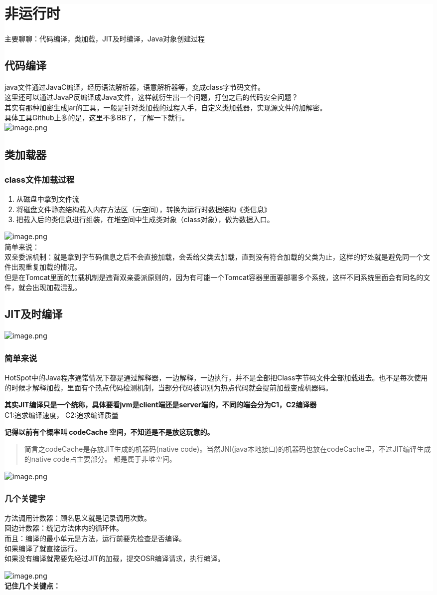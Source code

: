 <a name="qtgnF"></a>
# 非运行时
主要聊聊：代码编译，类加载，JIT及时编译，Java对象创建过程
<a name="etcHE"></a>
## 代码编译
java文件通过JavaC编译，经历语法解析器，语意解析器等，变成class字节码文件。<br />这里还可以通过JavaP反编译成Java文件，这样就衍生出一个问题，打包之后的代码安全问题？<br />其实有那种加密生成jar的工具，一般是针对类加载的过程入手，自定义类加载器，实现源文件的加解密。<br />具体工具Github上多的是，这里不多BB了，了解一下就行。<br />![image.png](https://cdn.nlark.com/yuque/0/2021/png/1461694/1634039321737-1413adaf-d256-48d9-af70-772ec2d2acde.png#clientId=ue4769271-855f-4&from=paste&height=252&id=u00b4f075&margin=%5Bobject%20Object%5D&name=image.png&originHeight=292&originWidth=647&originalType=binary&ratio=1&size=87100&status=done&style=none&taskId=u24219f72-9610-4d99-9231-76b1cbd48f6&width=558.4942932128906)
<a name="cDpl8"></a>
## 类加载器
<a name="vdIzN"></a>
### class文件加载过程

1. 从磁盘中拿到文件流
1. 将磁盘文件静态结构载入内存方法区（元空间），转换为运行时数据结构《类信息》
1. 把载入后的类信息进行组装，在堆空间中生成类对象（class对象），做为数据入口。

![image.png](https://cdn.nlark.com/yuque/0/2021/png/1461694/1634039371655-782c517f-27e8-49ec-a66b-73b576c1843e.png#clientId=ue4769271-855f-4&from=paste&height=514&id=u7d804f46&margin=%5Bobject%20Object%5D&name=image.png&originHeight=503&originWidth=757&originalType=binary&ratio=1&size=426104&status=done&style=none&taskId=ub2878e9e-086a-47a3-98f2-b206ee40ee4&width=773.48291015625)<br />简单来说：<br />双亲委派机制：就是拿到字节码信息之后不会直接加载，会丢给父类去加载，直到没有符合加载的父类为止，这样的好处就是避免同一个文件出现重复加载的情况。<br />但是在Tomcat里面的加载机制是违背双亲委派原则的，因为有可能一个Tomcat容器里面要部署多个系统，这样不同系统里面会有同名的文件，就会出现加载混乱。

<a name="fPAmv"></a>
## JIT及时编译
![image.png](https://cdn.nlark.com/yuque/0/2021/png/1461694/1634040021554-3cc00aed-93fb-4ab3-a532-c7296d0e957b.png#clientId=ue4769271-855f-4&from=paste&height=188&id=uc859439f&margin=%5Bobject%20Object%5D&name=image.png&originHeight=197&originWidth=832&originalType=binary&ratio=1&size=353103&status=done&style=none&taskId=ub5088658-35d6-40de-a43f-d46b451c1a0&width=791.9857788085938)
<a name="zBnBy"></a>
### 简单来说
HotSpot中的Java程序通常情况下都是通过解释器，一边解释，一边执行，并不是全部把Class字节码文件全部加载进去。也不是每次使用的时候才解释加载，里面有个热点代码检测机制，当部分代码被识别为热点代码就会提前加载变成机器码。

**其实JIT编译只是一个统称，具体要看jvm是client端还是server端的，不同的端会分为C1，C2编译器**<br />C1:追求编译速度，  C2:追求编译质量

**记得以前有个概率叫 codeCache 空间，不知道是不是放这玩意的。**
> 简言之codeCache是存放JIT生成的机器码(native code)。当然JNI(java本地接口)的机器码也放在codeCache里，不过JIT编译生成的native code占主要部分。
> 都是属于非堆空间。

![image.png](https://cdn.nlark.com/yuque/0/2021/png/1461694/1634040039976-951c8571-34d8-4adb-84d2-ea92ae30097a.png#clientId=ue4769271-855f-4&from=paste&height=384&id=u415afccb&margin=%5Bobject%20Object%5D&name=image.png&originHeight=295&originWidth=393&originalType=binary&ratio=1&size=99663&status=done&style=none&taskId=u9a66cec7-551c-4864-bb60-e3e96967768&width=511.48577880859375)
<a name="xAHxo"></a>
### 几个关键字
方法调用计数器：顾名思义就是记录调用次数。<br />回边计数器：统记方法体内的循环体。<br />而且：编译的最小单元是方法，运行前要先检查是否编译。<br />如果编译了就直接运行。<br />如果没有编译就需要先经过JIT的加载，提交OSR编译请求，执行编译。

![image.png](https://cdn.nlark.com/yuque/0/2021/png/1461694/1634040055360-68db4da8-c25e-473a-8e9c-268f8f7ddaee.png#clientId=ue4769271-855f-4&from=paste&height=345&id=ub7dbde46&margin=%5Bobject%20Object%5D&name=image.png&originHeight=300&originWidth=443&originalType=binary&ratio=1&size=170120&status=done&style=none&taskId=u467db7a9-47cd-473d-ad47-a6f84aa6a34&width=509.49147033691406)<br />**记住几个关键点：**
